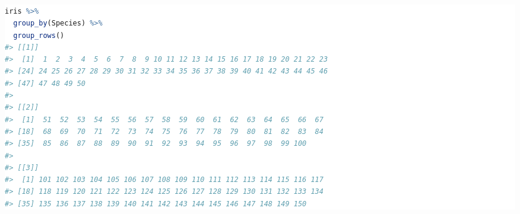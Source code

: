 
```r
iris %>% 
  group_by(Species) %>% 
  group_rows()
#> [[1]]
#>  [1]  1  2  3  4  5  6  7  8  9 10 11 12 13 14 15 16 17 18 19 20 21 22 23
#> [24] 24 25 26 27 28 29 30 31 32 33 34 35 36 37 38 39 40 41 42 43 44 45 46
#> [47] 47 48 49 50
#> 
#> [[2]]
#>  [1]  51  52  53  54  55  56  57  58  59  60  61  62  63  64  65  66  67
#> [18]  68  69  70  71  72  73  74  75  76  77  78  79  80  81  82  83  84
#> [35]  85  86  87  88  89  90  91  92  93  94  95  96  97  98  99 100
#> 
#> [[3]]
#>  [1] 101 102 103 104 105 106 107 108 109 110 111 112 113 114 115 116 117
#> [18] 118 119 120 121 122 123 124 125 126 127 128 129 130 131 132 133 134
#> [35] 135 136 137 138 139 140 141 142 143 144 145 146 147 148 149 150
```
